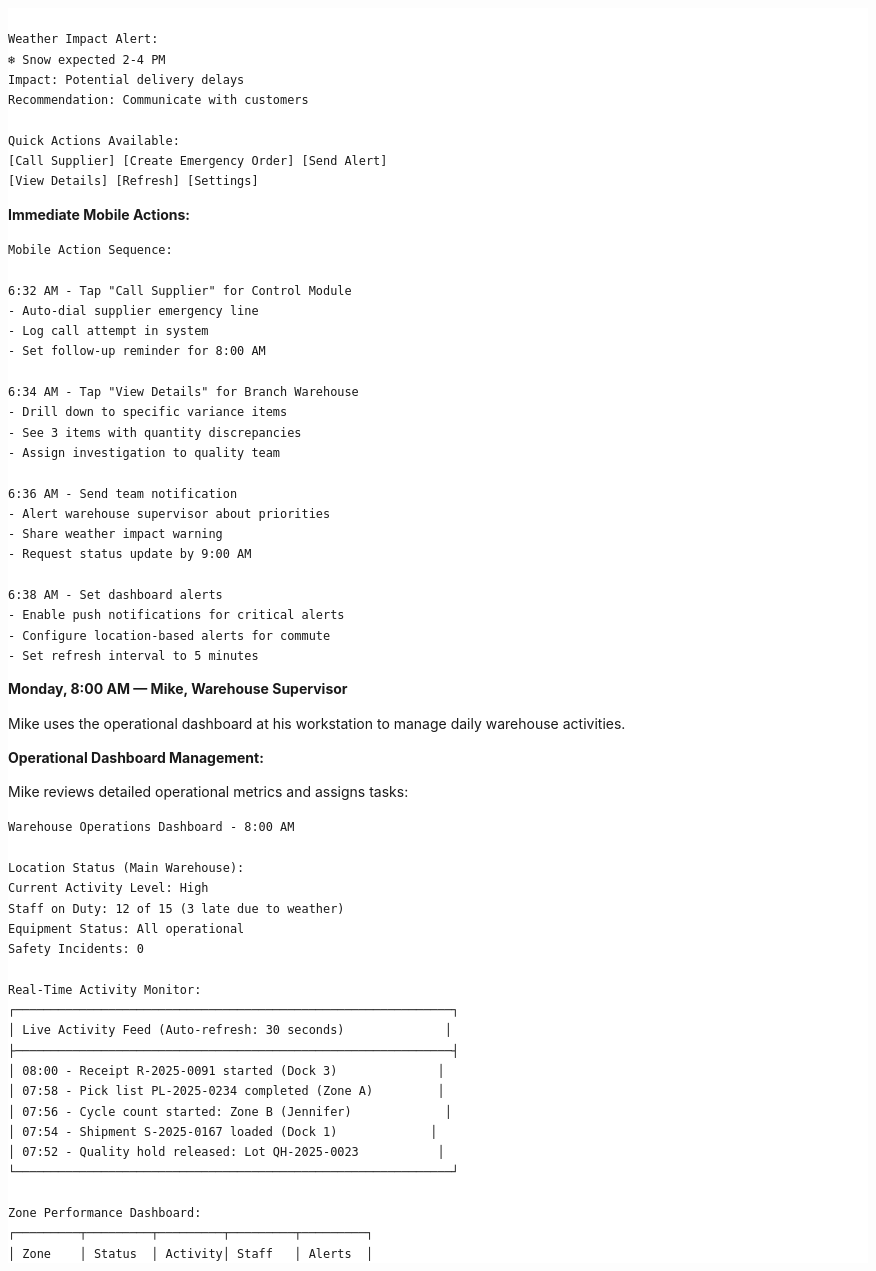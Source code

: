 ```

Weather Impact Alert:
❄️ Snow expected 2-4 PM
Impact: Potential delivery delays
Recommendation: Communicate with customers

Quick Actions Available:
[Call Supplier] [Create Emergency Order] [Send Alert]
[View Details] [Refresh] [Settings]
```

**Immediate Mobile Actions:**
```
Mobile Action Sequence:

6:32 AM - Tap "Call Supplier" for Control Module
- Auto-dial supplier emergency line
- Log call attempt in system
- Set follow-up reminder for 8:00 AM

6:34 AM - Tap "View Details" for Branch Warehouse
- Drill down to specific variance items
- See 3 items with quantity discrepancies
- Assign investigation to quality team

6:36 AM - Send team notification
- Alert warehouse supervisor about priorities
- Share weather impact warning
- Request status update by 9:00 AM

6:38 AM - Set dashboard alerts
- Enable push notifications for critical alerts
- Configure location-based alerts for commute
- Set refresh interval to 5 minutes
```

**Monday, 8:00 AM — Mike, Warehouse Supervisor**

Mike uses the operational dashboard at his workstation to manage daily warehouse activities.

**Operational Dashboard Management:**

Mike reviews detailed operational metrics and assigns tasks:
```
Warehouse Operations Dashboard - 8:00 AM

Location Status (Main Warehouse):
Current Activity Level: High
Staff on Duty: 12 of 15 (3 late due to weather)
Equipment Status: All operational
Safety Incidents: 0

Real-Time Activity Monitor:
┌─────────────────────────────────────────────────────────────┐
│ Live Activity Feed (Auto-refresh: 30 seconds)              │
├─────────────────────────────────────────────────────────────┤
│ 08:00 - Receipt R-2025-0091 started (Dock 3)              │
│ 07:58 - Pick list PL-2025-0234 completed (Zone A)         │
│ 07:56 - Cycle count started: Zone B (Jennifer)             │
│ 07:54 - Shipment S-2025-0167 loaded (Dock 1)             │
│ 07:52 - Quality hold released: Lot QH-2025-0023           │
└─────────────────────────────────────────────────────────────┘

Zone Performance Dashboard:
┌─────────┬─────────┬─────────┬─────────┬─────────┐
│ Zone    │ Status  │ Activity│ Staff   │ Alerts  │
```